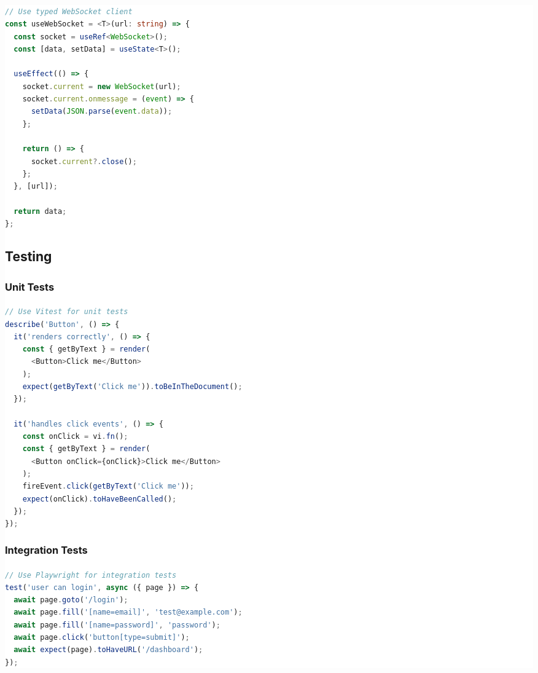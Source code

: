 ```typescript
// Use typed WebSocket client
const useWebSocket = <T>(url: string) => {
  const socket = useRef<WebSocket>();
  const [data, setData] = useState<T>();

  useEffect(() => {
    socket.current = new WebSocket(url);
    socket.current.onmessage = (event) => {
      setData(JSON.parse(event.data));
    };

    return () => {
      socket.current?.close();
    };
  }, [url]);

  return data;
};
```

## Testing

### Unit Tests

```typescript
// Use Vitest for unit tests
describe('Button', () => {
  it('renders correctly', () => {
    const { getByText } = render(
      <Button>Click me</Button>
    );
    expect(getByText('Click me')).toBeInTheDocument();
  });

  it('handles click events', () => {
    const onClick = vi.fn();
    const { getByText } = render(
      <Button onClick={onClick}>Click me</Button>
    );
    fireEvent.click(getByText('Click me'));
    expect(onClick).toHaveBeenCalled();
  });
});
```

### Integration Tests

```typescript
// Use Playwright for integration tests
test('user can login', async ({ page }) => {
  await page.goto('/login');
  await page.fill('[name=email]', 'test@example.com');
  await page.fill('[name=password]', 'password');
  await page.click('button[type=submit]');
  await expect(page).toHaveURL('/dashboard');
});
```
